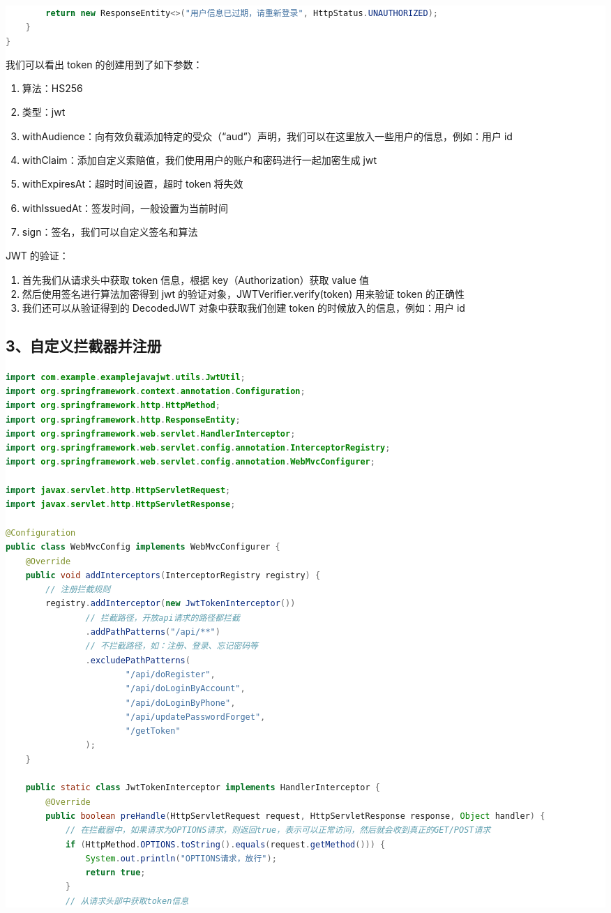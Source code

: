 ```java
        return new ResponseEntity<>("用户信息已过期，请重新登录", HttpStatus.UNAUTHORIZED);
    }
}
```

我们可以看出 token 的创建用到了如下参数：

1. 算法：HS256

2. 类型：jwt
3. withAudience：向有效负载添加特定的受众（“aud”）声明，我们可以在这里放入一些用户的信息，例如：用户 id
4. withClaim：添加自定义索赔值，我们使用用户的账户和密码进行一起加密生成 jwt
5. withExpiresAt：超时时间设置，超时 token 将失效
6. withIssuedAt：签发时间，一般设置为当前时间
7. sign：签名，我们可以自定义签名和算法

JWT 的验证：

1. 首先我们从请求头中获取 token 信息，根据 key（Authorization）获取 value 值
2. 然后使用签名进行算法加密得到 jwt 的验证对象，JWTVerifier.verify(token) 用来验证 token 的正确性
3. 我们还可以从验证得到的 DecodedJWT 对象中获取我们创建 token 的时候放入的信息，例如：用户 id



## 3、自定义拦截器并注册

```java
import com.example.examplejavajwt.utils.JwtUtil;
import org.springframework.context.annotation.Configuration;
import org.springframework.http.HttpMethod;
import org.springframework.http.ResponseEntity;
import org.springframework.web.servlet.HandlerInterceptor;
import org.springframework.web.servlet.config.annotation.InterceptorRegistry;
import org.springframework.web.servlet.config.annotation.WebMvcConfigurer;

import javax.servlet.http.HttpServletRequest;
import javax.servlet.http.HttpServletResponse;

@Configuration
public class WebMvcConfig implements WebMvcConfigurer {
    @Override
    public void addInterceptors(InterceptorRegistry registry) {
        // 注册拦截规则
        registry.addInterceptor(new JwtTokenInterceptor())
                // 拦截路径，开放api请求的路径都拦截
                .addPathPatterns("/api/**")
                // 不拦截路径，如：注册、登录、忘记密码等
                .excludePathPatterns(
                        "/api/doRegister",
                        "/api/doLoginByAccount",
                        "/api/doLoginByPhone",
                        "/api/updatePasswordForget",
                        "/getToken"
                );
    }

    public static class JwtTokenInterceptor implements HandlerInterceptor {
        @Override
        public boolean preHandle(HttpServletRequest request, HttpServletResponse response, Object handler) {
            // 在拦截器中，如果请求为OPTIONS请求，则返回true，表示可以正常访问，然后就会收到真正的GET/POST请求
            if (HttpMethod.OPTIONS.toString().equals(request.getMethod())) {
                System.out.println("OPTIONS请求，放行");
                return true;
            }
            // 从请求头部中获取token信息
```